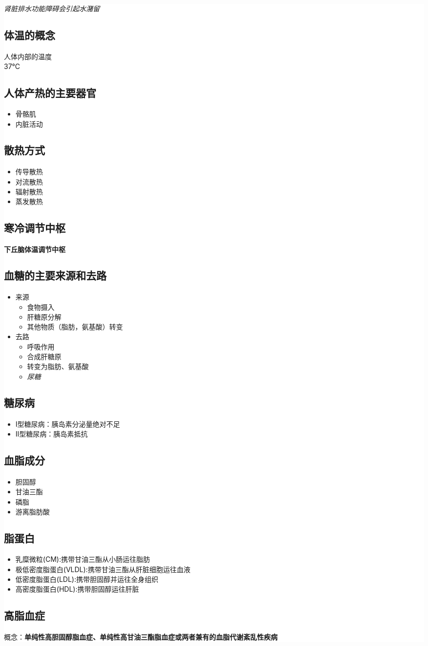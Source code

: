 *肾脏排水功能障碍会引起水潴留*

## 体温的概念
人体内部的温度  
37℃  

## 人体产热的主要器官
+ 骨骼肌
+ 内脏活动

## 散热方式
+ 传导散热
+ 对流散热
+ 辐射散热
+ 蒸发散热

## 寒冷调节中枢
**下丘脑体温调节中枢**

## 血糖的主要来源和去路
+ 来源
	+ 食物摄入
	+ 肝糖原分解
	+ 其他物质（脂肪，氨基酸）转变
+ 去路
	+ 呼吸作用
	+ 合成肝糖原
	+ 转变为脂肪、氨基酸
	+ *尿糖*
## 糖尿病
+ I型糖尿病：胰岛素分泌量绝对不足
+ II型糖尿病：胰岛素抵抗

## 血脂成分
+ 胆固醇
+ 甘油三酯
+ 磷脂
+ 游离脂肪酸

## 脂蛋白
+ 乳糜微粒(CM):携带甘油三酯从小肠运往脂肪
+ 极低密度脂蛋白(VLDL):携带甘油三酯从肝脏细胞运往血液
+ 低密度脂蛋白(LDL):携带胆固醇并运往全身组织
+ 高密度脂蛋白(HDL):携带胆固醇运往肝脏

## 高脂血症
概念：**单纯性高胆固醇脂血症、单纯性高甘油三酯脂血症或两者兼有的血脂代谢紊乱性疾病**
